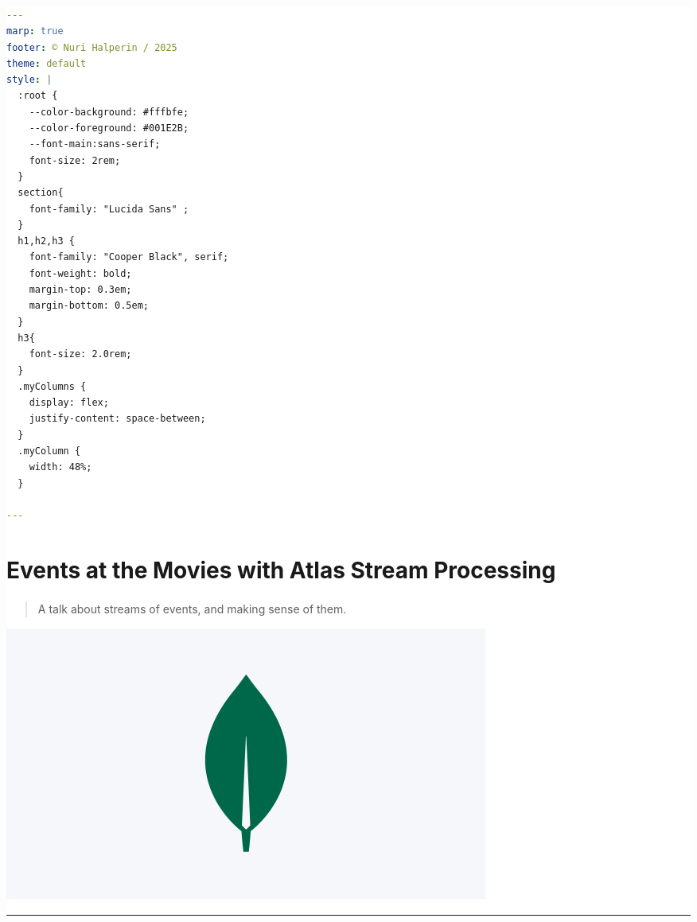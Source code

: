 ```yaml
---
marp: true
footer: © Nuri Halperin / 2025
theme: default
style: |
  :root {
    --color-background: #fffbfe;
    --color-foreground: #001E2B;
    --font-main:sans-serif;
    font-size: 2rem;
  }
  section{
    font-family: "Lucida Sans" ;
  }
  h1,h2,h3 {
    font-family: "Cooper Black", serif;
    font-weight: bold;
    margin-top: 0.3em;
    margin-bottom: 0.5em;
  }
  h3{ 
    font-size: 2.0rem;
  }
  .myColumns {
    display: flex;
    justify-content: space-between;
  }
  .myColumn {
    width: 48%;
  }
  
---
```


# Events at the Movies with Atlas Stream Processing

> A talk about streams of events, and making sense of them.

![bg left:33%](mdb-logo-leaf.svg)

---